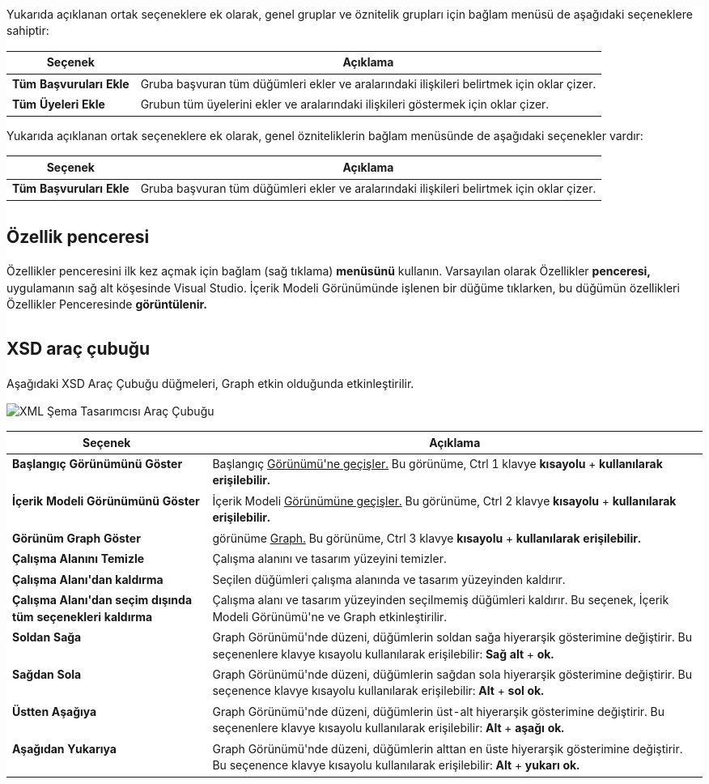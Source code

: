 Yukarıda açıklanan ortak seçeneklere ek olarak, genel gruplar ve öznitelik grupları için bağlam menüsü de aşağıdaki seçeneklere sahiptir:

|Seçenek|Açıklama|
|-|-----------------|
|**Tüm Başvuruları Ekle**|Gruba başvuran tüm düğümleri ekler ve aralarındaki ilişkileri belirtmek için oklar çizer.|
|**Tüm Üyeleri Ekle**|Grubun tüm üyelerini ekler ve aralarındaki ilişkileri göstermek için oklar çizer.|

Yukarıda açıklanan ortak seçeneklere ek olarak, genel özniteliklerin bağlam menüsünde de aşağıdaki seçenekler vardır:

|Seçenek|Açıklama|
|-|-----------------|
|**Tüm Başvuruları Ekle**|Gruba başvuran tüm düğümleri ekler ve aralarındaki ilişkileri belirtmek için oklar çizer.|

## <a name="properties-window"></a>Özellik penceresi

Özellikler penceresini ilk kez açmak için bağlam (sağ tıklama) **menüsünü** kullanın. Varsayılan olarak Özellikler **penceresi,** uygulamanın sağ alt köşesinde Visual Studio. İçerik Modeli Görünümünde işlenen bir düğüme tıklarken, bu düğümün özellikleri Özellikler Penceresinde **görüntülenir.**

## <a name="xsd-toolbar"></a>XSD araç çubuğu

Aşağıdaki XSD Araç Çubuğu düğmeleri, Graph etkin olduğunda etkinleştirilir.

![XML Şema Tasarımcısı Araç Çubuğu](../xml-tools/media/xsdgraphviewtoolbar.gif)

|Seçenek|Açıklama|
|-|-----------------|
|**Başlangıç Görünümünü Göster**|Başlangıç [Görünümü'ne geçişler.](../xml-tools/start-view.md) Bu görünüme, Ctrl 1 klavye **kısayolu** + **kullanılarak erişilebilir.**|
|**İçerik Modeli Görünümünü Göster**|İçerik Modeli [Görünümüne geçişler.](../xml-tools/content-model-view.md) Bu görünüme, Ctrl 2 klavye **kısayolu** + **kullanılarak erişilebilir.**|
|**Görünüm Graph Göster**|görünüme [Graph.](../xml-tools/graph-view.md) Bu görünüme, Ctrl 3 klavye **kısayolu** + **kullanılarak erişilebilir.**|
|**Çalışma Alanını Temizle**|Çalışma alanını ve tasarım yüzeyini temizler.|
|**Çalışma Alanı'dan kaldırma**|Seçilen düğümleri çalışma alanında ve tasarım yüzeyinden kaldırır.|
|**Çalışma Alanı'dan seçim dışında tüm seçenekleri kaldırma**|Çalışma alanı ve tasarım yüzeyinden seçilmemiş düğümleri kaldırır. Bu seçenek, İçerik Modeli Görünümü'ne ve Graph etkinleştirilir.|
|**Soldan Sağa**|Graph Görünümü'nde düzeni, düğümlerin soldan sağa hiyerarşik gösterimine değiştirir. Bu seçenenlere klavye kısayolu kullanılarak erişilebilir: **Sağ alt** + **ok.**|
|**Sağdan Sola**|Graph Görünümü'nde düzeni, düğümlerin sağdan sola hiyerarşik gösterimine değiştirir. Bu seçenence klavye kısayolu kullanılarak erişilebilir: **Alt** + **sol ok.**|
|**Üstten Aşağıya**|Graph Görünümü'nde düzeni, düğümlerin üst-alt hiyerarşik gösterimine değiştirir. Bu seçenenlere klavye kısayolu kullanılarak erişilebilir: **Alt** + **aşağı ok.**|
|**Aşağıdan Yukarıya**|Graph Görünümü'nde düzeni, düğümlerin alttan en üste hiyerarşik gösterimine değiştirir. Bu seçenence klavye kısayolu kullanılarak erişilebilir: **Alt** + **yukarı ok.**|
